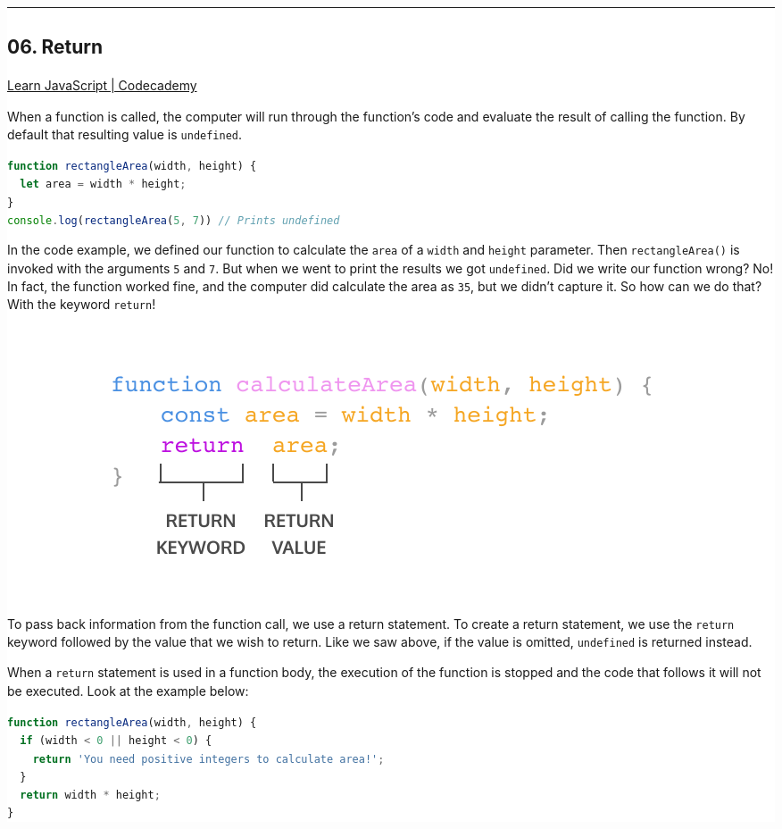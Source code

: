 ------



## 06. Return

[Learn JavaScript | Codecademy](https://www.codecademy.com/courses/introduction-to-javascript/lessons/functions/exercises/return)

When a function is called, the computer will run through the function’s code and evaluate the result of calling the function. By default that resulting value is `undefined`.

```js
function rectangleArea(width, height) {
  let area = width * height;
}
console.log(rectangleArea(5, 7)) // Prints undefined
```

In the code example, we defined our function to calculate the `area` of a `width` and `height` parameter. Then `rectangleArea()` is invoked with the arguments `5` and `7`. But when we went to print the results we got `undefined`. Did we write our function wrong? No! In fact, the function worked fine, and the computer did calculate the area as `35`, but we didn’t capture it. So how can we do that? With the keyword `return`!

![using return keyword in a function](assets/function+return.svg)

To pass back information from the function call, we use a return statement. To create a return statement, we use the `return` keyword followed by the value that we wish to return. Like we saw above, if the value is omitted, `undefined` is returned instead.

When a `return` statement is used in a function body, the execution of the function is stopped and the code that follows it will not be executed. Look at the example below:   

```js
function rectangleArea(width, height) {
  if (width < 0 || height < 0) {
    return 'You need positive integers to calculate area!';
  }
  return width * height;
}
```

